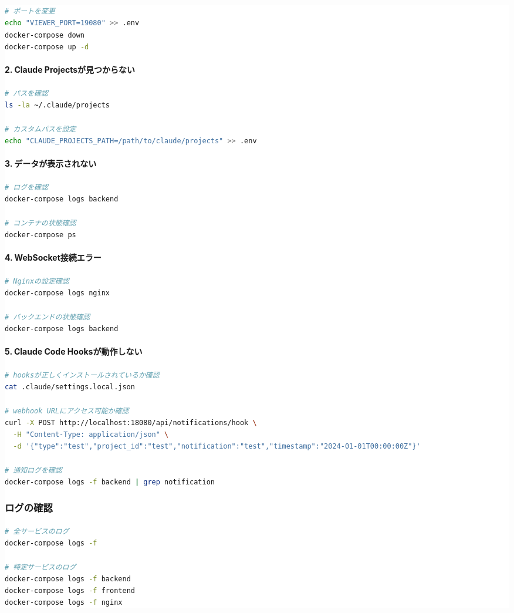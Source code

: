 ```bash
# ポートを変更
echo "VIEWER_PORT=19080" >> .env
docker-compose down
docker-compose up -d
```

#### 2. Claude Projectsが見つからない

```bash
# パスを確認
ls -la ~/.claude/projects

# カスタムパスを設定
echo "CLAUDE_PROJECTS_PATH=/path/to/claude/projects" >> .env
```

#### 3. データが表示されない

```bash
# ログを確認
docker-compose logs backend

# コンテナの状態確認
docker-compose ps
```

#### 4. WebSocket接続エラー

```bash
# Nginxの設定確認
docker-compose logs nginx

# バックエンドの状態確認
docker-compose logs backend
```

#### 5. Claude Code Hooksが動作しない

```bash
# hooksが正しくインストールされているか確認
cat .claude/settings.local.json

# webhook URLにアクセス可能か確認
curl -X POST http://localhost:18080/api/notifications/hook \
  -H "Content-Type: application/json" \
  -d '{"type":"test","project_id":"test","notification":"test","timestamp":"2024-01-01T00:00:00Z"}'

# 通知ログを確認
docker-compose logs -f backend | grep notification
```

### ログの確認

```bash
# 全サービスのログ
docker-compose logs -f

# 特定サービスのログ
docker-compose logs -f backend
docker-compose logs -f frontend
docker-compose logs -f nginx
```
